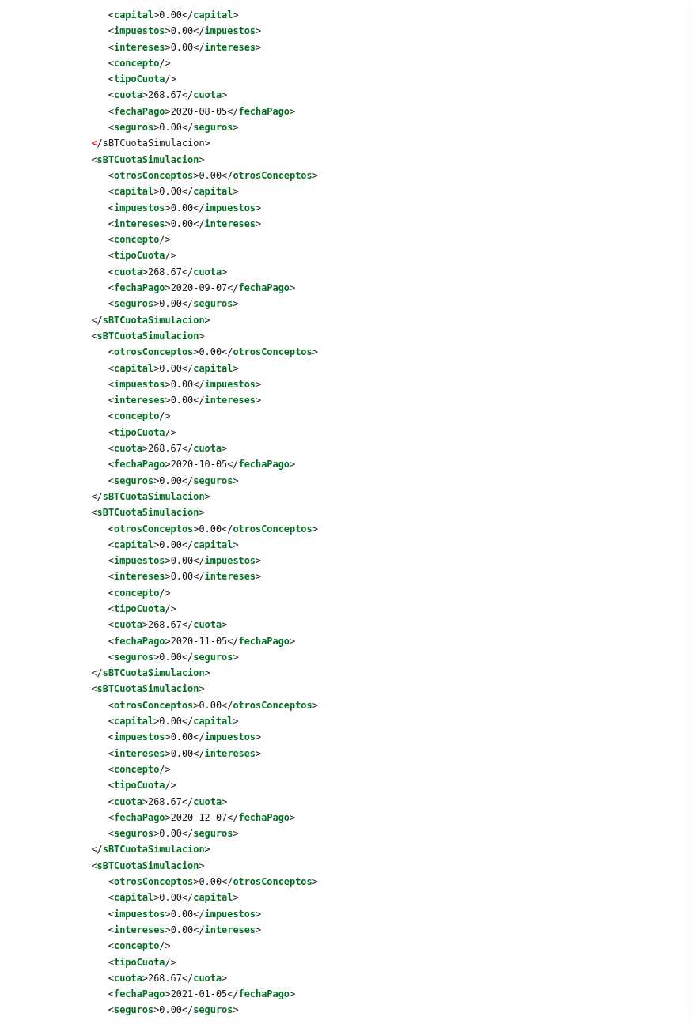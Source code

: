 ```xml
                  <capital>0.00</capital>
                  <impuestos>0.00</impuestos>
                  <intereses>0.00</intereses>
                  <concepto/>
                  <tipoCuota/>
                  <cuota>268.67</cuota>
                  <fechaPago>2020-08-05</fechaPago>
                  <seguros>0.00</seguros>
               </sBTCuotaSimulacion>
               <sBTCuotaSimulacion>
                  <otrosConceptos>0.00</otrosConceptos>
                  <capital>0.00</capital>
                  <impuestos>0.00</impuestos>
                  <intereses>0.00</intereses>
                  <concepto/>
                  <tipoCuota/>
                  <cuota>268.67</cuota>
                  <fechaPago>2020-09-07</fechaPago>
                  <seguros>0.00</seguros>
               </sBTCuotaSimulacion>
               <sBTCuotaSimulacion>
                  <otrosConceptos>0.00</otrosConceptos>
                  <capital>0.00</capital>
                  <impuestos>0.00</impuestos>
                  <intereses>0.00</intereses>
                  <concepto/>
                  <tipoCuota/>
                  <cuota>268.67</cuota>
                  <fechaPago>2020-10-05</fechaPago>
                  <seguros>0.00</seguros>
               </sBTCuotaSimulacion>
               <sBTCuotaSimulacion>
                  <otrosConceptos>0.00</otrosConceptos>
                  <capital>0.00</capital>
                  <impuestos>0.00</impuestos>
                  <intereses>0.00</intereses>
                  <concepto/>
                  <tipoCuota/>
                  <cuota>268.67</cuota>
                  <fechaPago>2020-11-05</fechaPago>
                  <seguros>0.00</seguros>
               </sBTCuotaSimulacion>
               <sBTCuotaSimulacion>
                  <otrosConceptos>0.00</otrosConceptos>
                  <capital>0.00</capital>
                  <impuestos>0.00</impuestos>
                  <intereses>0.00</intereses>
                  <concepto/>
                  <tipoCuota/>
                  <cuota>268.67</cuota>
                  <fechaPago>2020-12-07</fechaPago>
                  <seguros>0.00</seguros>
               </sBTCuotaSimulacion>
               <sBTCuotaSimulacion>
                  <otrosConceptos>0.00</otrosConceptos>
                  <capital>0.00</capital>
                  <impuestos>0.00</impuestos>
                  <intereses>0.00</intereses>
                  <concepto/>
                  <tipoCuota/>
                  <cuota>268.67</cuota>
                  <fechaPago>2021-01-05</fechaPago>
                  <seguros>0.00</seguros>
```